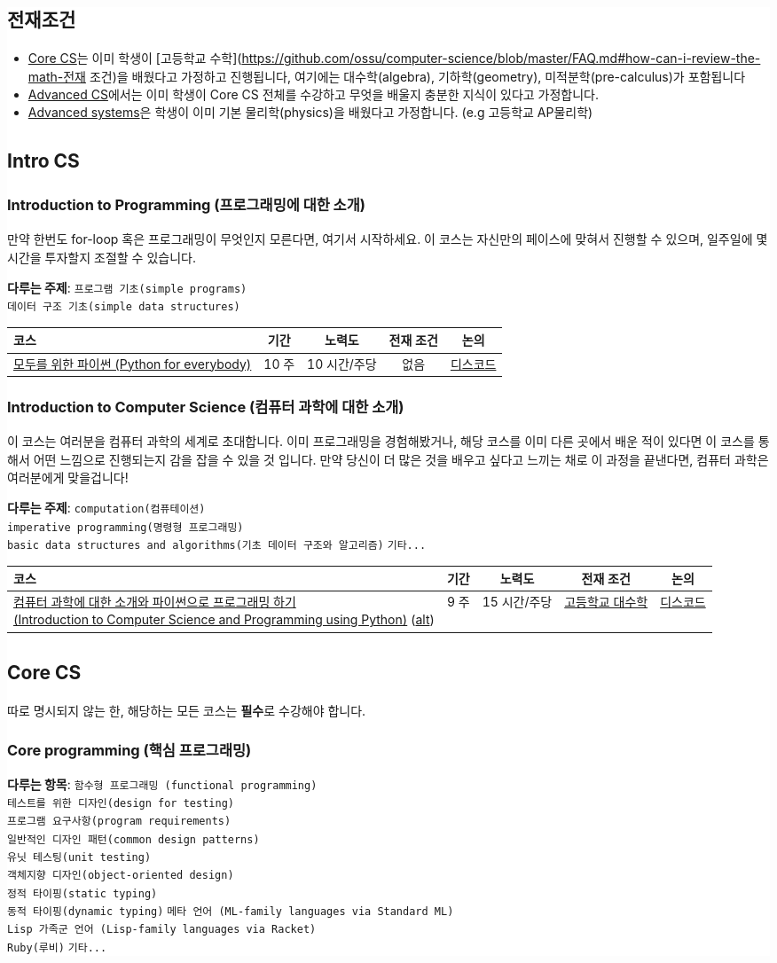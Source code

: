 
## 전재조건

- [Core CS](#core-cs)는 이미 학생이 [고등학교 수학](https://github.com/ossu/computer-science/blob/master/FAQ.md#how-can-i-review-the-math-전재 조건)을 배웠다고 가정하고 진행됩니다, 여기에는 대수학(algebra), 기하학(geometry), 미적분학(pre-calculus)가 포함됩니다
- [Advanced CS](#advanced-cs)에서는 이미 학생이 Core CS 전체를 수강하고 무엇을 배울지 충분한 지식이 있다고 가정합니다.
- [Advanced systems](#advanced-systems)은 학생이 이미 기본 물리학(physics)을 배웠다고 가정합니다. (e.g 고등학교 AP물리학)

## Intro CS

### Introduction to Programming (프로그래밍에 대한 소개)

만약 한번도 for-loop 혹은 프로그래밍이 무엇인지 모른다면, 여기서 시작하세요. 이 코스는 자신만의 페이스에 맞혀서 진행할 수 있으며, 일주일에 몇 시간을 투자할지 조절할 수 있습니다.

**다루는 주제**:
`프로그램 기초(simple programs)`<br>
`데이터 구조 기초(simple data structures)`

| 코스                                                                      | 기간  |    노력도    | 전재 조건 |                  논의                  |
| :------------------------------------------------------------------------ | :---: | :----------: | :-------: | :------------------------------------: |
| [모두를 위한 파이썬 (Python for everybody)](https://www.py4e.com/lessons) | 10 주 | 10 시간/주당 |   없음    | [디스코드](https://discord.gg/syA242Z) |

### Introduction to Computer Science (컴퓨터 과학에 대한 소개)

이 코스는 여러분을 컴퓨터 과학의 세계로 초대합니다. 이미 프로그래밍을 경험해봤거나, 해당 코스를 이미 다른 곳에서 배운 적이 있다면 이 코스를 통해서 어떤 느낌으로 진행되는지 감을 잡을 수 있을 것 입니다. 만약 당신이 더 많은 것을 배우고 싶다고 느끼는 채로 이 과정을 끝낸다면, 컴퓨터 과학은 여러분에게 맞을겁니다!

**다루는 주제**:
`computation(컴퓨테이션)`<br>
`imperative programming(명령형 프로그래밍)`<br>
`basic data structures and algorithms(기초 데이터 구조와 알고리즘)`
`기타...`

| 코스                                                                                                                                                                                                                                                                                                                                                                 | 기간 |    노력도    |                            전재 조건                             |                  논의                  |
| :------------------------------------------------------------------------------------------------------------------------------------------------------------------------------------------------------------------------------------------------------------------------------------------------------------------------------------------------------------------- | :--: | :----------: | :--------------------------------------------------------------: | :------------------------------------: |
| [ 컴퓨터 과학에 대한 소개와 파이썬으로 프로그래밍 하기<br>(Introduction to Computer Science and Programming using Python)](https://www.edx.org/course/introduction-to-computer-science-and-programming-7) ([alt](https://ocw.mit.edu/코스/electrical-engineering-and-computer-science/6-0001-introduction-to-computer-science-and-programming-in-python-fall-2016/)) | 9 주 | 15 시간/주당 | [고등학교 대수학](https://www.khanacademy.org/math/algebra-home) | [디스코드](https://discord.gg/jvchSm9) |

## Core CS

따로 명시되지 않는 한, 해당하는 모든 코스는 **필수**로 수강해야 합니다.

### Core programming (핵심 프로그래밍)

**다루는 항목**:
`함수형 프로그래밍 (functional programming)`<br>
`테스트를 위한 디자인(design for testing)`<br>
`프로그램 요구사항(program requirements)`<br>
`일반적인 디자인 패턴(common design patterns)`<br>
`유닛 테스팅(unit testing)`<br>
`객체지향 디자인(object-oriented design)`<br>
`정적 타이핑(static typing)`<br>
`동적 타이핑(dynamic typing)`
`메타 언어 (ML-family languages via Standard ML)`<br>
`Lisp 가족군 언어 (Lisp-family languages via Racket)`<br>
`Ruby(루비)`
`기타...`
